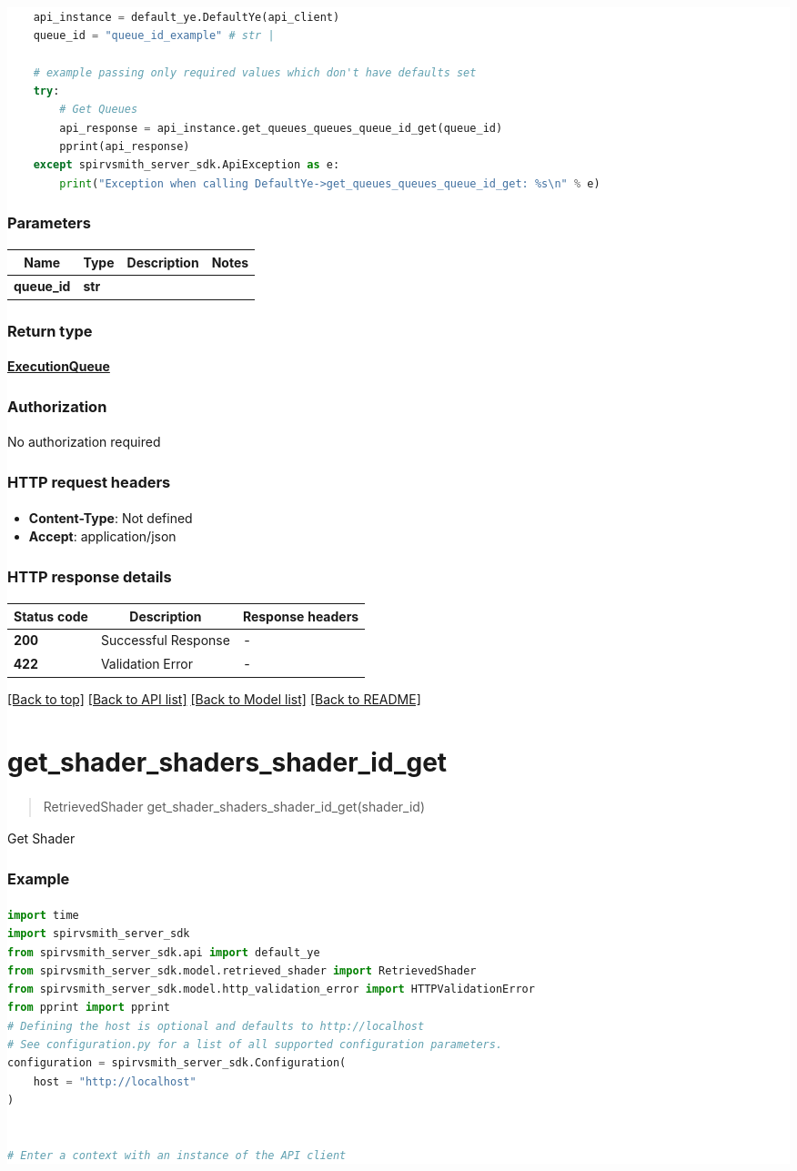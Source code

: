 ```python
    api_instance = default_ye.DefaultYe(api_client)
    queue_id = "queue_id_example" # str | 

    # example passing only required values which don't have defaults set
    try:
        # Get Queues
        api_response = api_instance.get_queues_queues_queue_id_get(queue_id)
        pprint(api_response)
    except spirvsmith_server_sdk.ApiException as e:
        print("Exception when calling DefaultYe->get_queues_queues_queue_id_get: %s\n" % e)
```


### Parameters

Name | Type | Description  | Notes
------------- | ------------- | ------------- | -------------
 **queue_id** | **str**|  |

### Return type

[**ExecutionQueue**](ExecutionQueue.md)

### Authorization

No authorization required

### HTTP request headers

 - **Content-Type**: Not defined
 - **Accept**: application/json


### HTTP response details

| Status code | Description | Response headers |
|-------------|-------------|------------------|
**200** | Successful Response |  -  |
**422** | Validation Error |  -  |

[[Back to top]](#) [[Back to API list]](../README.md#documentation-for-api-endpoints) [[Back to Model list]](../README.md#documentation-for-models) [[Back to README]](../README.md)

# **get_shader_shaders_shader_id_get**
> RetrievedShader get_shader_shaders_shader_id_get(shader_id)

Get Shader

### Example


```python
import time
import spirvsmith_server_sdk
from spirvsmith_server_sdk.api import default_ye
from spirvsmith_server_sdk.model.retrieved_shader import RetrievedShader
from spirvsmith_server_sdk.model.http_validation_error import HTTPValidationError
from pprint import pprint
# Defining the host is optional and defaults to http://localhost
# See configuration.py for a list of all supported configuration parameters.
configuration = spirvsmith_server_sdk.Configuration(
    host = "http://localhost"
)


# Enter a context with an instance of the API client
```